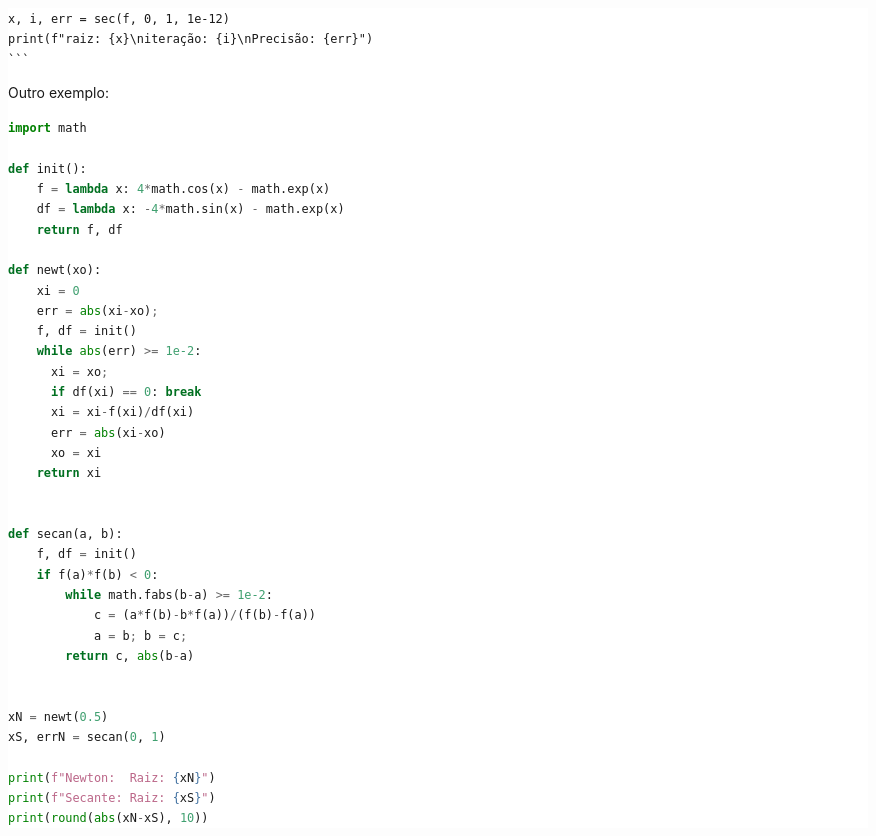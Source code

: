     x, i, err = sec(f, 0, 1, 1e-12)
    print(f"raiz: {x}\niteração: {i}\nPrecisão: {err}")
    ```

  Outro exemplo:

  ```python
  import math

  def init():
      f = lambda x: 4*math.cos(x) - math.exp(x)
      df = lambda x: -4*math.sin(x) - math.exp(x)
      return f, df

  def newt(xo):
      xi = 0
      err = abs(xi-xo);
      f, df = init()
      while abs(err) >= 1e-2:
        xi = xo;
        if df(xi) == 0: break
        xi = xi-f(xi)/df(xi)
        err = abs(xi-xo)
        xo = xi
      return xi


  def secan(a, b):
      f, df = init()
      if f(a)*f(b) < 0:
          while math.fabs(b-a) >= 1e-2:
              c = (a*f(b)-b*f(a))/(f(b)-f(a))
              a = b; b = c;
          return c, abs(b-a)


  xN = newt(0.5)
  xS, errN = secan(0, 1)

  print(f"Newton:  Raiz: {xN}")
  print(f"Secante: Raiz: {xS}")
  print(round(abs(xN-xS), 10))
  ```
